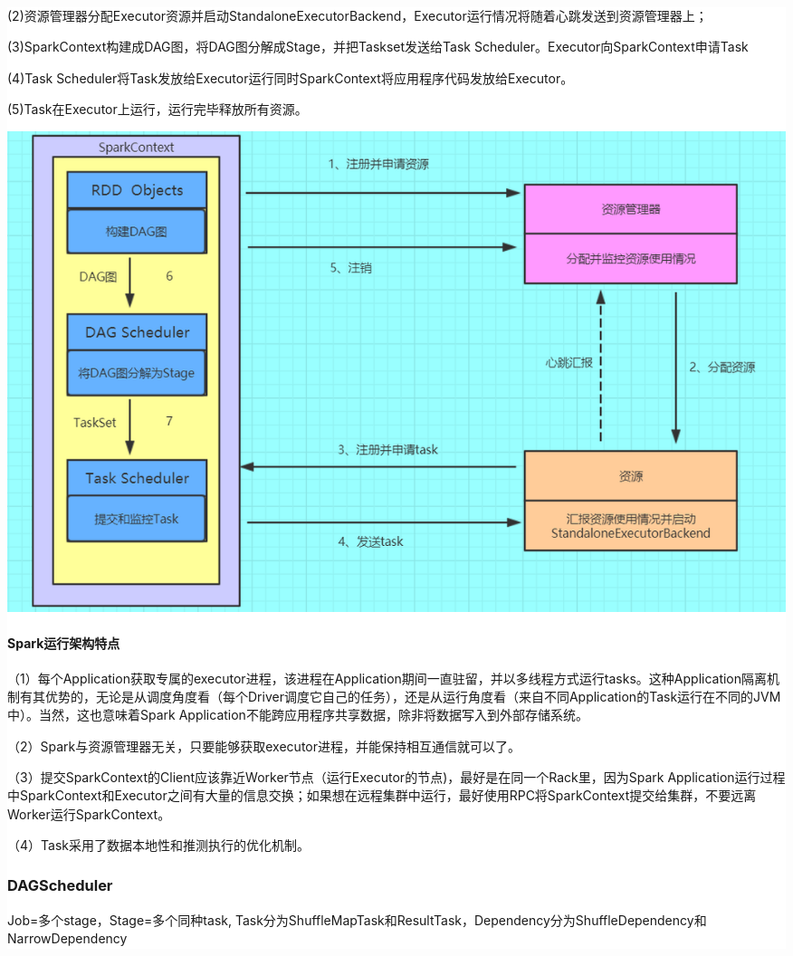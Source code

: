 (2)资源管理器分配Executor资源并启动StandaloneExecutorBackend，Executor运行情况将随着心跳发送到资源管理器上；

(3)SparkContext构建成DAG图，将DAG图分解成Stage，并把Taskset发送给Task Scheduler。Executor向SparkContext申请Task

(4)Task Scheduler将Task发放给Executor运行同时SparkContext将应用程序代码发放给Executor。

(5)Task在Executor上运行，运行完毕释放所有资源。

![img](imgs/1228818-20180425172026316-1086206534.png)

#### Spark运行架构特点

（1）每个Application获取专属的executor进程，该进程在Application期间一直驻留，并以多线程方式运行tasks。这种Application隔离机制有其优势的，无论是从调度角度看（每个Driver调度它自己的任务），还是从运行角度看（来自不同Application的Task运行在不同的JVM中）。当然，这也意味着Spark Application不能跨应用程序共享数据，除非将数据写入到外部存储系统。

（2）Spark与资源管理器无关，只要能够获取executor进程，并能保持相互通信就可以了。

（3）提交SparkContext的Client应该靠近Worker节点（运行Executor的节点)，最好是在同一个Rack里，因为Spark Application运行过程中SparkContext和Executor之间有大量的信息交换；如果想在远程集群中运行，最好使用RPC将SparkContext提交给集群，不要远离Worker运行SparkContext。

（4）Task采用了数据本地性和推测执行的优化机制。

### DAGScheduler

Job=多个stage，Stage=多个同种task, Task分为ShuffleMapTask和ResultTask，Dependency分为ShuffleDependency和NarrowDependency
